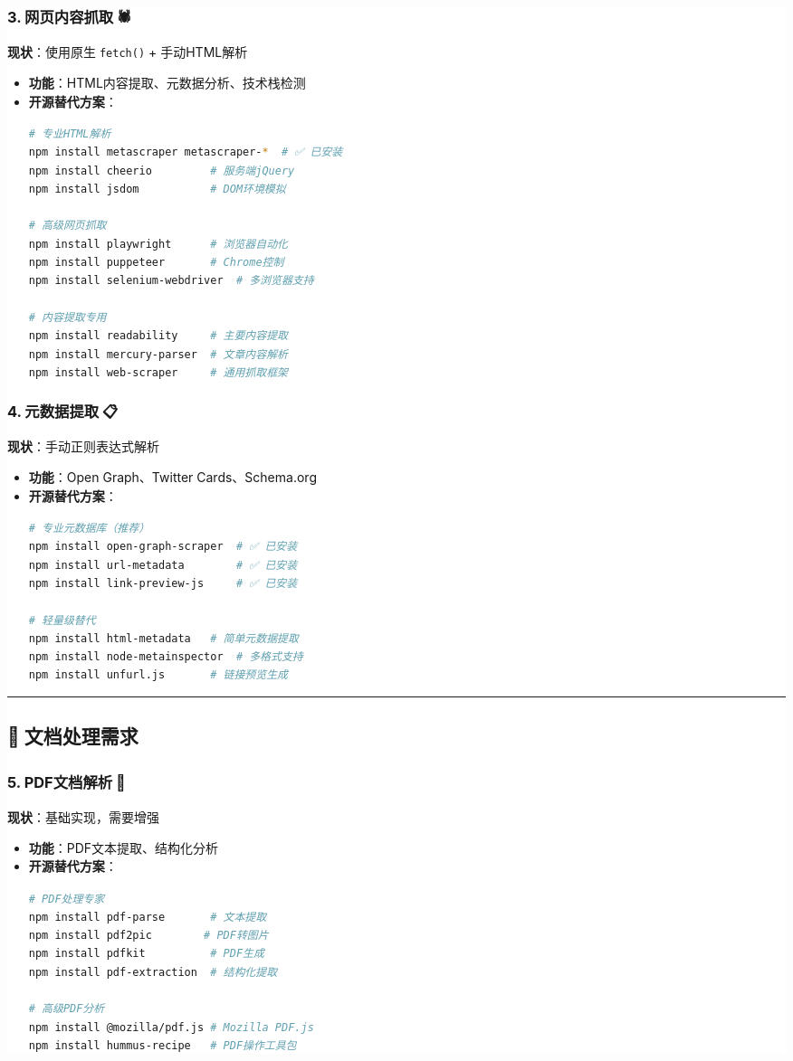 ### 3. **网页内容抓取** 🕷️
**现状**：使用原生 `fetch()` + 手动HTML解析
- **功能**：HTML内容提取、元数据分析、技术栈检测
- **开源替代方案**：
  ```bash
  # 专业HTML解析
  npm install metascraper metascraper-*  # ✅ 已安装
  npm install cheerio         # 服务端jQuery
  npm install jsdom           # DOM环境模拟
  
  # 高级网页抓取
  npm install playwright      # 浏览器自动化
  npm install puppeteer       # Chrome控制
  npm install selenium-webdriver  # 多浏览器支持
  
  # 内容提取专用
  npm install readability     # 主要内容提取
  npm install mercury-parser  # 文章内容解析
  npm install web-scraper     # 通用抓取框架
  ```

### 4. **元数据提取** 📋
**现状**：手动正则表达式解析
- **功能**：Open Graph、Twitter Cards、Schema.org
- **开源替代方案**：
  ```bash
  # 专业元数据库（推荐）
  npm install open-graph-scraper  # ✅ 已安装
  npm install url-metadata        # ✅ 已安装  
  npm install link-preview-js     # ✅ 已安装
  
  # 轻量级替代
  npm install html-metadata   # 简单元数据提取
  npm install node-metainspector  # 多格式支持
  npm install unfurl.js       # 链接预览生成
  ```

---

## 📄 文档处理需求

### 5. **PDF文档解析** 📄
**现状**：基础实现，需要增强
- **功能**：PDF文本提取、结构化分析
- **开源替代方案**：
  ```bash
  # PDF处理专家
  npm install pdf-parse       # 文本提取
  npm install pdf2pic        # PDF转图片
  npm install pdfkit          # PDF生成
  npm install pdf-extraction  # 结构化提取
  
  # 高级PDF分析
  npm install @mozilla/pdf.js # Mozilla PDF.js
  npm install hummus-recipe   # PDF操作工具包
  ```

